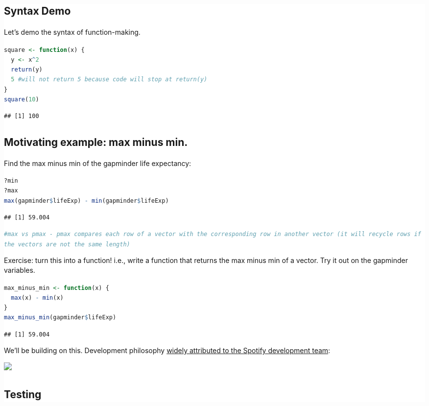 ## Syntax Demo

Let’s demo the syntax of function-making.

``` r
square <- function(x) {
  y <- x^2
  return(y)
  5 #will not return 5 because code will stop at return(y)
}
square(10)
```

    ## [1] 100

## Motivating example: max minus min.

Find the max minus min of the gapminder life expectancy:

``` r
?min
?max
max(gapminder$lifeExp) - min(gapminder$lifeExp)
```

    ## [1] 59.004

``` r
#max vs pmax - pmax compares each row of a vector with the corresponding row in another vector (it will recycle rows if the vectors are not the same length)
```

Exercise: turn this into a function\! i.e., write a function that
returns the max minus min of a vector. Try it out on the gapminder
variables.

``` r
max_minus_min <- function(x) {
  max(x) - min(x)
}
max_minus_min(gapminder$lifeExp)
```

    ## [1] 59.004

We’ll be building on this. Development philosophy [widely attributed to
the Spotify development
team](http://blog.fastmonkeys.com/?utm_content=bufferc2d6e&utm_medium=social&utm_source=twitter.com&utm_campaign=buffer):

![](http://stat545.com/img/spotify-howtobuildmvp.gif)

## Testing
